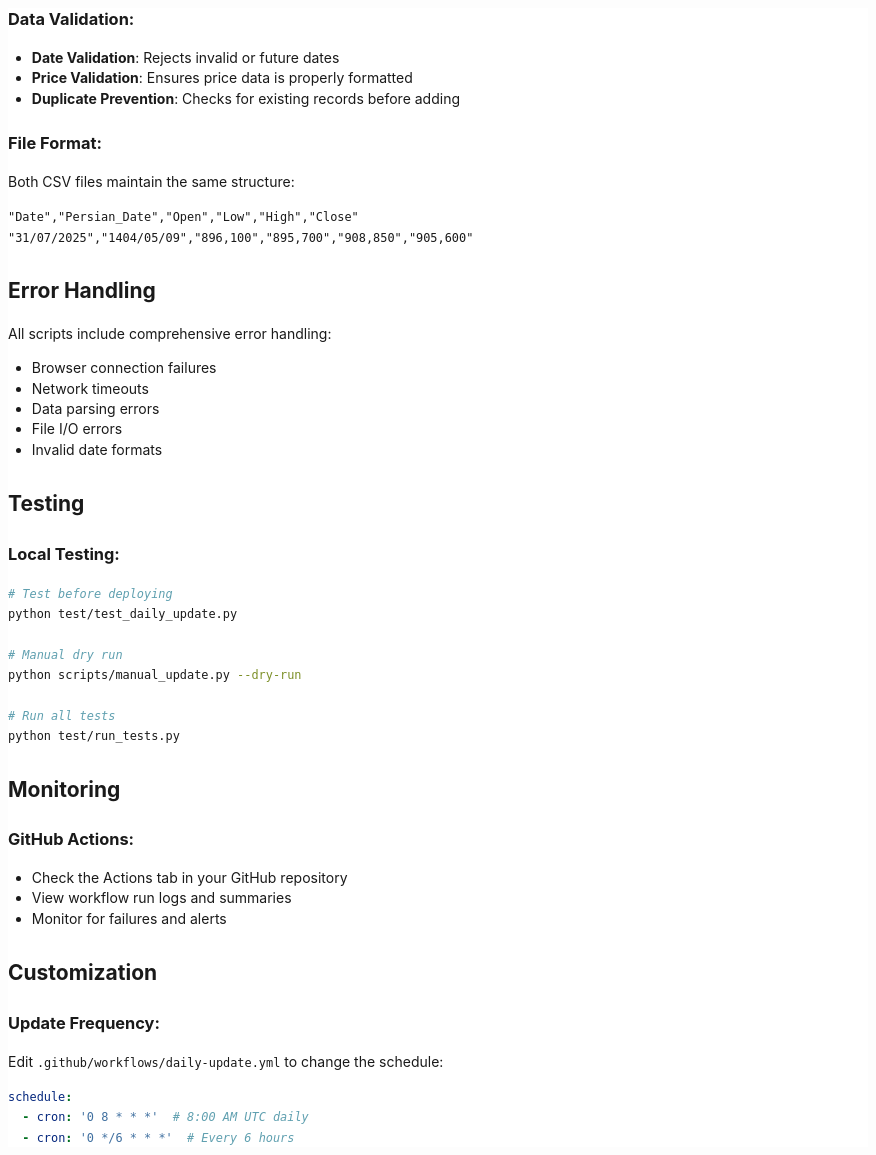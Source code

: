 ### Data Validation:
- **Date Validation**: Rejects invalid or future dates
- **Price Validation**: Ensures price data is properly formatted
- **Duplicate Prevention**: Checks for existing records before adding

### File Format:
Both CSV files maintain the same structure:
```csv
"Date","Persian_Date","Open","Low","High","Close"
"31/07/2025","1404/05/09","896,100","895,700","908,850","905,600"
```

## Error Handling

All scripts include comprehensive error handling:
- Browser connection failures
- Network timeouts
- Data parsing errors
- File I/O errors
- Invalid date formats

## Testing

### Local Testing:
```bash
# Test before deploying
python test/test_daily_update.py

# Manual dry run
python scripts/manual_update.py --dry-run

# Run all tests
python test/run_tests.py
```

## Monitoring

### GitHub Actions:
- Check the Actions tab in your GitHub repository
- View workflow run logs and summaries
- Monitor for failures and alerts

## Customization

### Update Frequency:
Edit `.github/workflows/daily-update.yml` to change the schedule:
```yaml
schedule:
  - cron: '0 8 * * *'  # 8:00 AM UTC daily
  - cron: '0 */6 * * *'  # Every 6 hours
```

